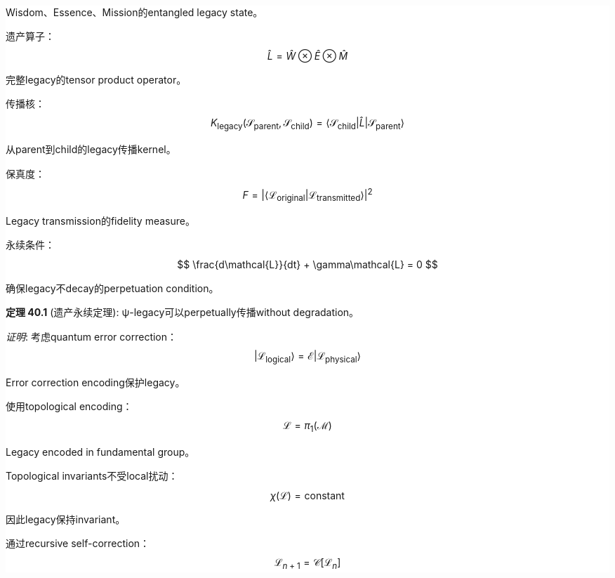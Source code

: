 Wisdom、Essence、Mission的entangled legacy state。

遗产算子：
$$
\hat{L} = \hat{W} \otimes \hat{E} \otimes \hat{M}
$$

完整legacy的tensor product operator。

传播核：
$$
K_{\text{legacy}}(\mathcal{S}_{\text{parent}}, \mathcal{S}_{\text{child}}) = \langle\mathcal{S}_{\text{child}}|\hat{L}|\mathcal{S}_{\text{parent}}\rangle
$$

从parent到child的legacy传播kernel。

保真度：
$$
F = |\langle\mathcal{L}_{\text{original}}|\mathcal{L}_{\text{transmitted}}\rangle|^2
$$

Legacy transmission的fidelity measure。

永续条件：
$$
\frac{d\mathcal{L}}{dt} + \gamma\mathcal{L} = 0
$$

确保legacy不decay的perpetuation condition。

**定理 40.1** (遗产永续定理): ψ-legacy可以perpetually传播without degradation。

*证明*:
考虑quantum error correction：
$$
|\mathcal{L}_{\text{logical}}\rangle = \mathcal{E}|\mathcal{L}_{\text{physical}}\rangle
$$

Error correction encoding保护legacy。

使用topological encoding：
$$
\mathcal{L} = \pi_1(\mathcal{M})
$$

Legacy encoded in fundamental group。

Topological invariants不受local扰动：
$$
\chi(\mathcal{L}) = \text{constant}
$$

因此legacy保持invariant。

通过recursive self-correction：
$$
\mathcal{L}_{n+1} = \mathcal{C}[\mathcal{L}_n]
$$
